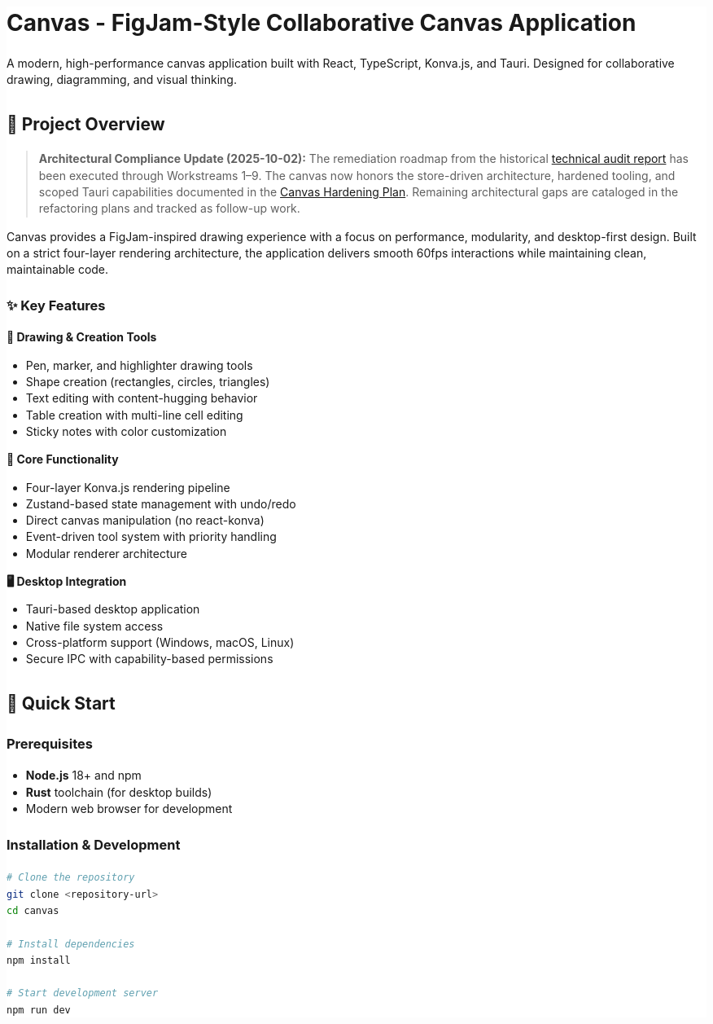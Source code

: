 # Canvas - FigJam-Style Collaborative Canvas Application

A modern, high-performance canvas application built with React, TypeScript, Konva.js, and Tauri. Designed for collaborative drawing, diagramming, and visual thinking.

## 🎯 Project Overview

> **Architectural Compliance Update (2025-10-02):** The remediation roadmap from the historical [technical audit report](./archive/old-docs/technical-audit-report.md) has been executed through Workstreams 1–9. The canvas now honors the store-driven architecture, hardened tooling, and scoped Tauri capabilities documented in the [Canvas Hardening Plan](./docs/canvas-hardening-plan.md). Remaining architectural gaps are cataloged in the refactoring plans and tracked as follow-up work.

Canvas provides a FigJam-inspired drawing experience with a focus on performance, modularity, and desktop-first design. Built on a strict four-layer rendering architecture, the application delivers smooth 60fps interactions while maintaining clean, maintainable code.

### ✨ Key Features

**🎨 Drawing & Creation Tools**
- Pen, marker, and highlighter drawing tools
- Shape creation (rectangles, circles, triangles)
- Text editing with content-hugging behavior
- Table creation with multi-line cell editing
- Sticky notes with color customization

**🔧 Core Functionality**
- Four-layer Konva.js rendering pipeline
- Zustand-based state management with undo/redo
- Direct canvas manipulation (no react-konva)
- Event-driven tool system with priority handling
- Modular renderer architecture

**🖥️ Desktop Integration**
- Tauri-based desktop application
- Native file system access
- Cross-platform support (Windows, macOS, Linux)
- Secure IPC with capability-based permissions

## 🚀 Quick Start

### Prerequisites

- **Node.js** 18+ and npm
- **Rust** toolchain (for desktop builds)
- Modern web browser for development

### Installation & Development

```bash
# Clone the repository
git clone <repository-url>
cd canvas

# Install dependencies
npm install

# Start development server
npm run dev
```
